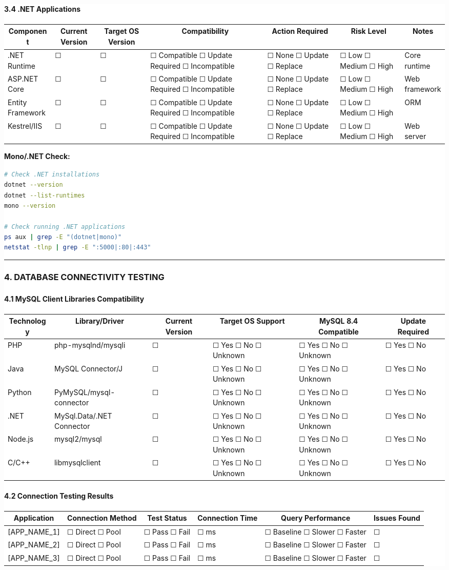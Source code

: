 ```bash
```

#### **3.4 .NET Applications**
| **Component** | **Current Version** | **Target OS Version** | **Compatibility** | **Action Required** | **Risk Level** | **Notes** |
|---------------|-------------------|----------------------|-------------------|-------------------|----------------|---------|
| .NET Runtime | ☐ | ☐ | ☐ Compatible ☐ Update Required ☐ Incompatible | ☐ None ☐ Update ☐ Replace | ☐ Low ☐ Medium ☐ High | Core runtime |
| ASP.NET Core | ☐ | ☐ | ☐ Compatible ☐ Update Required ☐ Incompatible | ☐ None ☐ Update ☐ Replace | ☐ Low ☐ Medium ☐ High | Web framework |
| Entity Framework | ☐ | ☐ | ☐ Compatible ☐ Update Required ☐ Incompatible | ☐ None ☐ Update ☐ Replace | ☐ Low ☐ Medium ☐ High | ORM |
| Kestrel/IIS | ☐ | ☐ | ☐ Compatible ☐ Update Required ☐ Incompatible | ☐ None ☐ Update ☐ Replace | ☐ Low ☐ Medium ☐ High | Web server |

**Mono/.NET Check:**
```bash
# Check .NET installations
dotnet --version
dotnet --list-runtimes
mono --version

# Check running .NET applications
ps aux | grep -E "(dotnet|mono)"
netstat -tlnp | grep -E ":5000|:80|:443"
```

---

### **4. DATABASE CONNECTIVITY TESTING**

#### **4.1 MySQL Client Libraries Compatibility**
| **Technology** | **Library/Driver** | **Current Version** | **Target OS Support** | **MySQL 8.4 Compatible** | **Update Required** |
|----------------|-------------------|-------------------|----------------------|--------------------------|-------------------|
| PHP | php-mysqlnd/mysqli | ☐ | ☐ Yes ☐ No ☐ Unknown | ☐ Yes ☐ No ☐ Unknown | ☐ Yes ☐ No |
| Java | MySQL Connector/J | ☐ | ☐ Yes ☐ No ☐ Unknown | ☐ Yes ☐ No ☐ Unknown | ☐ Yes ☐ No |
| Python | PyMySQL/mysql-connector | ☐ | ☐ Yes ☐ No ☐ Unknown | ☐ Yes ☐ No ☐ Unknown | ☐ Yes ☐ No |
| .NET | MySql.Data/.NET Connector | ☐ | ☐ Yes ☐ No ☐ Unknown | ☐ Yes ☐ No ☐ Unknown | ☐ Yes ☐ No |
| Node.js | mysql2/mysql | ☐ | ☐ Yes ☐ No ☐ Unknown | ☐ Yes ☐ No ☐ Unknown | ☐ Yes ☐ No |
| C/C++ | libmysqlclient | ☐ | ☐ Yes ☐ No ☐ Unknown | ☐ Yes ☐ No ☐ Unknown | ☐ Yes ☐ No |

#### **4.2 Connection Testing Results**
| **Application** | **Connection Method** | **Test Status** | **Connection Time** | **Query Performance** | **Issues Found** |
|-----------------|----------------------|-----------------|-------------------|---------------------|------------------|
| [APP_NAME_1] | ☐ Direct ☐ Pool | ☐ Pass ☐ Fail | ☐ ms | ☐ Baseline ☐ Slower ☐ Faster | ☐ |
| [APP_NAME_2] | ☐ Direct ☐ Pool | ☐ Pass ☐ Fail | ☐ ms | ☐ Baseline ☐ Slower ☐ Faster | ☐ |
| [APP_NAME_3] | ☐ Direct ☐ Pool | ☐ Pass ☐ Fail | ☐ ms | ☐ Baseline ☐ Slower ☐ Faster | ☐ |
